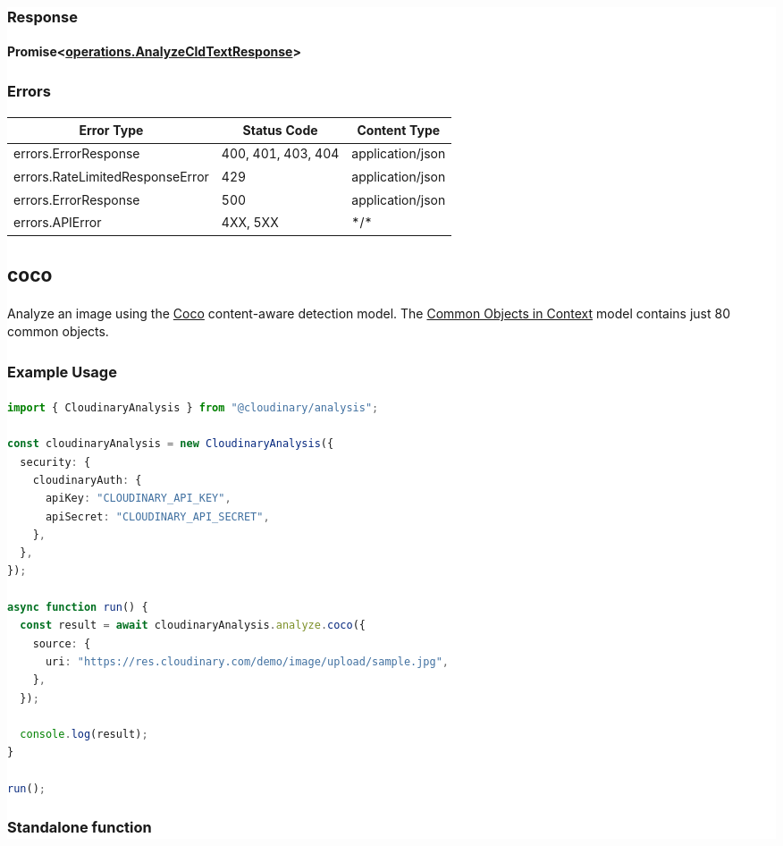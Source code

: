 ### Response

**Promise\<[operations.AnalyzeCldTextResponse](../../models/operations/analyzecldtextresponse.md)\>**

### Errors

| Error Type                      | Status Code                     | Content Type                    |
| ------------------------------- | ------------------------------- | ------------------------------- |
| errors.ErrorResponse            | 400, 401, 403, 404              | application/json                |
| errors.RateLimitedResponseError | 429                             | application/json                |
| errors.ErrorResponse            | 500                             | application/json                |
| errors.APIError                 | 4XX, 5XX                        | \*/\*                           |

## coco

Analyze an image using the [Coco](https://cloudinary.com/documentation/cloudinary_ai_content_analysis_addon#ai_based_image_captioning) content-aware detection model. The [Common Objects in Context](https://cocodataset.org/) model contains just 80 common objects.

### Example Usage

```typescript
import { CloudinaryAnalysis } from "@cloudinary/analysis";

const cloudinaryAnalysis = new CloudinaryAnalysis({
  security: {
    cloudinaryAuth: {
      apiKey: "CLOUDINARY_API_KEY",
      apiSecret: "CLOUDINARY_API_SECRET",
    },
  },
});

async function run() {
  const result = await cloudinaryAnalysis.analyze.coco({
    source: {
      uri: "https://res.cloudinary.com/demo/image/upload/sample.jpg",
    },
  });

  console.log(result);
}

run();
```

### Standalone function
